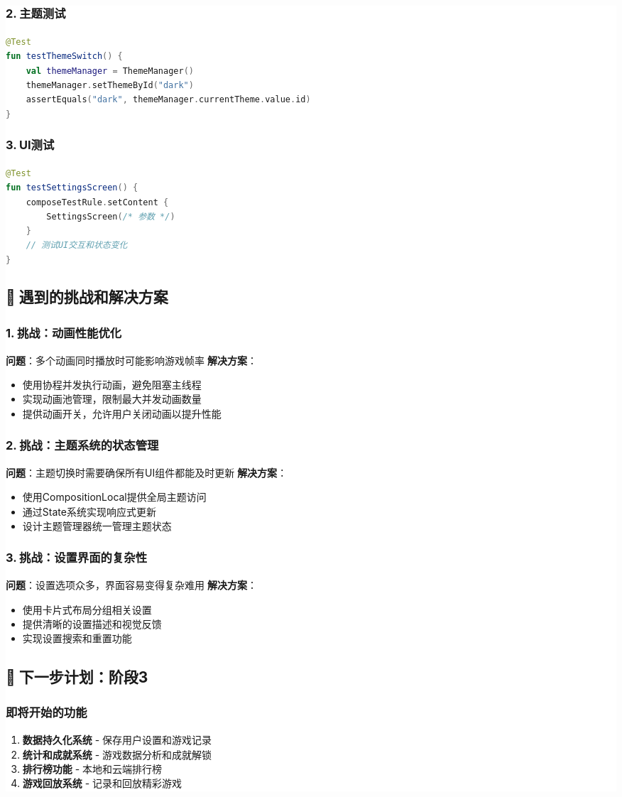 ### 2. 主题测试
```kotlin
@Test
fun testThemeSwitch() {
    val themeManager = ThemeManager()
    themeManager.setThemeById("dark")
    assertEquals("dark", themeManager.currentTheme.value.id)
}
```

### 3. UI测试
```kotlin
@Test
fun testSettingsScreen() {
    composeTestRule.setContent {
        SettingsScreen(/* 参数 */)
    }
    // 测试UI交互和状态变化
}
```

## 🎯 遇到的挑战和解决方案

### 1. 挑战：动画性能优化
**问题**：多个动画同时播放时可能影响游戏帧率
**解决方案**：
- 使用协程并发执行动画，避免阻塞主线程
- 实现动画池管理，限制最大并发动画数量
- 提供动画开关，允许用户关闭动画以提升性能

### 2. 挑战：主题系统的状态管理
**问题**：主题切换时需要确保所有UI组件都能及时更新
**解决方案**：
- 使用CompositionLocal提供全局主题访问
- 通过State系统实现响应式更新
- 设计主题管理器统一管理主题状态

### 3. 挑战：设置界面的复杂性
**问题**：设置选项众多，界面容易变得复杂难用
**解决方案**：
- 使用卡片式布局分组相关设置
- 提供清晰的设置描述和视觉反馈
- 实现设置搜索和重置功能

## 🔮 下一步计划：阶段3

### 即将开始的功能
1. **数据持久化系统** - 保存用户设置和游戏记录
2. **统计和成就系统** - 游戏数据分析和成就解锁
3. **排行榜功能** - 本地和云端排行榜
4. **游戏回放系统** - 记录和回放精彩游戏
